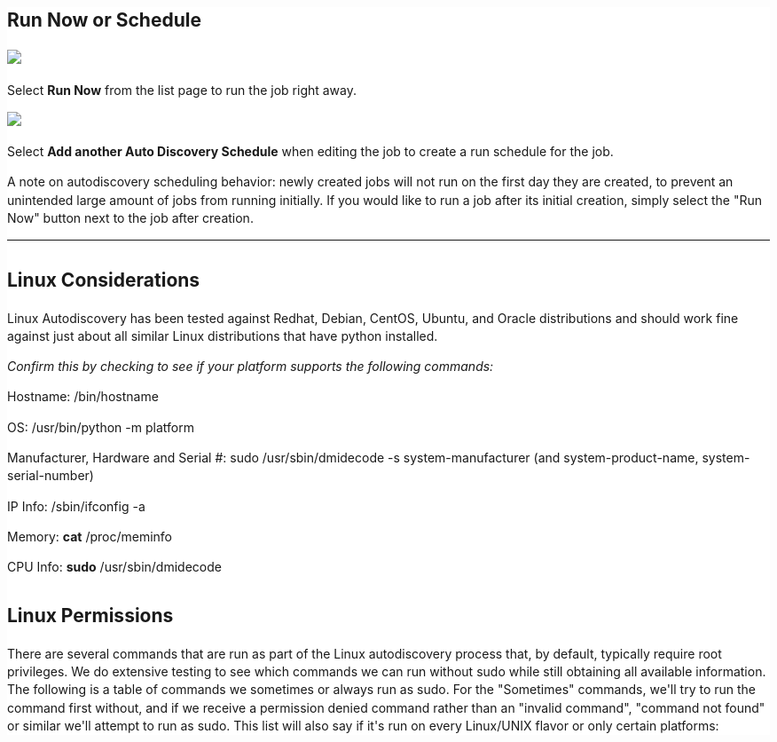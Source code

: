 ## Run Now or Schedule

![](/assets/images/WEB_829_2.jpg)

Select **Run Now** from the list page to run the job right away.

![](/assets/images/WEB_829_3.jpg)

Select **Add another Auto Discovery Schedule** when editing the job to create a run schedule for the job.

A note on autodiscovery scheduling behavior: newly created jobs will not run on the first day they are created, to prevent an unintended large amount of jobs from running initially. If you would like to run a job after its initial creation, simply select the "Run Now" button next to the job after creation.

* * *

## Linux Considerations

Linux Autodiscovery has been tested against Redhat, Debian, CentOS, Ubuntu, and Oracle distributions and should work fine against just about all similar Linux distributions that have python installed.

_Confirm this by checking to see if your platform supports the following commands:_

Hostname: /bin/hostname

OS: /usr/bin/python -m platform

Manufacturer, Hardware and Serial #: sudo /usr/sbin/dmidecode -s system-manufacturer (and system-product-name, system-serial-number)

IP Info: /sbin/ifconfig -a

Memory: **cat** /proc/meminfo

CPU Info: **sudo** /usr/sbin/dmidecode

## Linux Permissions

There are several commands that are run as part of the Linux autodiscovery process that, by default, typically require root privileges. We do extensive testing to see which commands we can run without sudo while still obtaining all available information. The following is a table of commands we sometimes or always run as sudo. For the "Sometimes" commands, we'll try to run the command first without, and if we receive a permission denied command rather than an "invalid command", "command not found" or similar we'll attempt to run as sudo. This list will also say if it's run on every Linux/UNIX flavor or only certain platforms:
